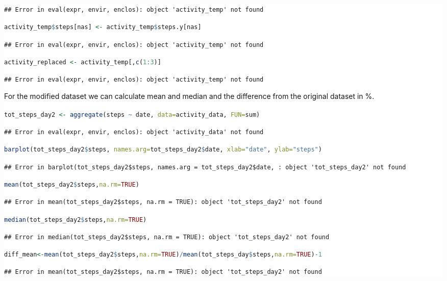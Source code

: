 ```
## Error in eval(expr, envir, enclos): object 'activity_temp' not found
```

```r
activity_temp$steps[nas] <- activity_temp$steps.y[nas]
```

```
## Error in eval(expr, envir, enclos): object 'activity_temp' not found
```

```r
activity_replaced <- activity_temp[,c(1:3)]
```

```
## Error in eval(expr, envir, enclos): object 'activity_temp' not found
```

For the modified dataset we can calculate mean and median and the difference from the original dataset in %.


```r
tot_steps_day2 <- aggregate(steps ~ date, data=activity_data, FUN=sum)
```

```
## Error in eval(expr, envir, enclos): object 'activity_data' not found
```

```r
barplot(tot_steps_day2$steps, names.arg=tot_steps_day2$date, xlab="date", ylab="steps")
```

```
## Error in barplot(tot_steps_day2$steps, names.arg = tot_steps_day2$date, : object 'tot_steps_day2' not found
```

```r
mean(tot_steps_day2$steps,na.rm=TRUE)
```

```
## Error in mean(tot_steps_day2$steps, na.rm = TRUE): object 'tot_steps_day2' not found
```

```r
median(tot_steps_day2$steps,na.rm=TRUE)
```

```
## Error in median(tot_steps_day2$steps, na.rm = TRUE): object 'tot_steps_day2' not found
```

```r
diff_mean<-mean(tot_steps_day2$steps,na.rm=TRUE)/mean(tot_steps_day$steps,na.rm=TRUE)-1
```

```
## Error in mean(tot_steps_day2$steps, na.rm = TRUE): object 'tot_steps_day2' not found
```
